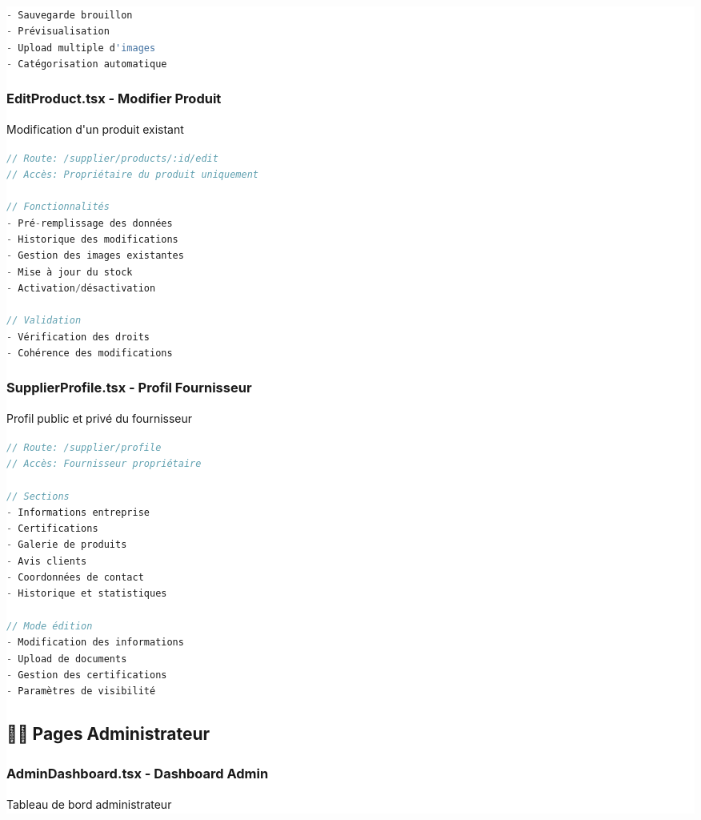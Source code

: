 ```typescript
- Sauvegarde brouillon
- Prévisualisation
- Upload multiple d'images
- Catégorisation automatique
```

### EditProduct.tsx - Modifier Produit
Modification d'un produit existant

```typescript
// Route: /supplier/products/:id/edit
// Accès: Propriétaire du produit uniquement

// Fonctionnalités
- Pré-remplissage des données
- Historique des modifications
- Gestion des images existantes
- Mise à jour du stock
- Activation/désactivation

// Validation
- Vérification des droits
- Cohérence des modifications
```

### SupplierProfile.tsx - Profil Fournisseur
Profil public et privé du fournisseur

```typescript
// Route: /supplier/profile
// Accès: Fournisseur propriétaire

// Sections
- Informations entreprise
- Certifications
- Galerie de produits
- Avis clients
- Coordonnées de contact
- Historique et statistiques

// Mode édition
- Modification des informations
- Upload de documents
- Gestion des certifications
- Paramètres de visibilité
```

## 👨‍💼 Pages Administrateur

### AdminDashboard.tsx - Dashboard Admin
Tableau de bord administrateur
